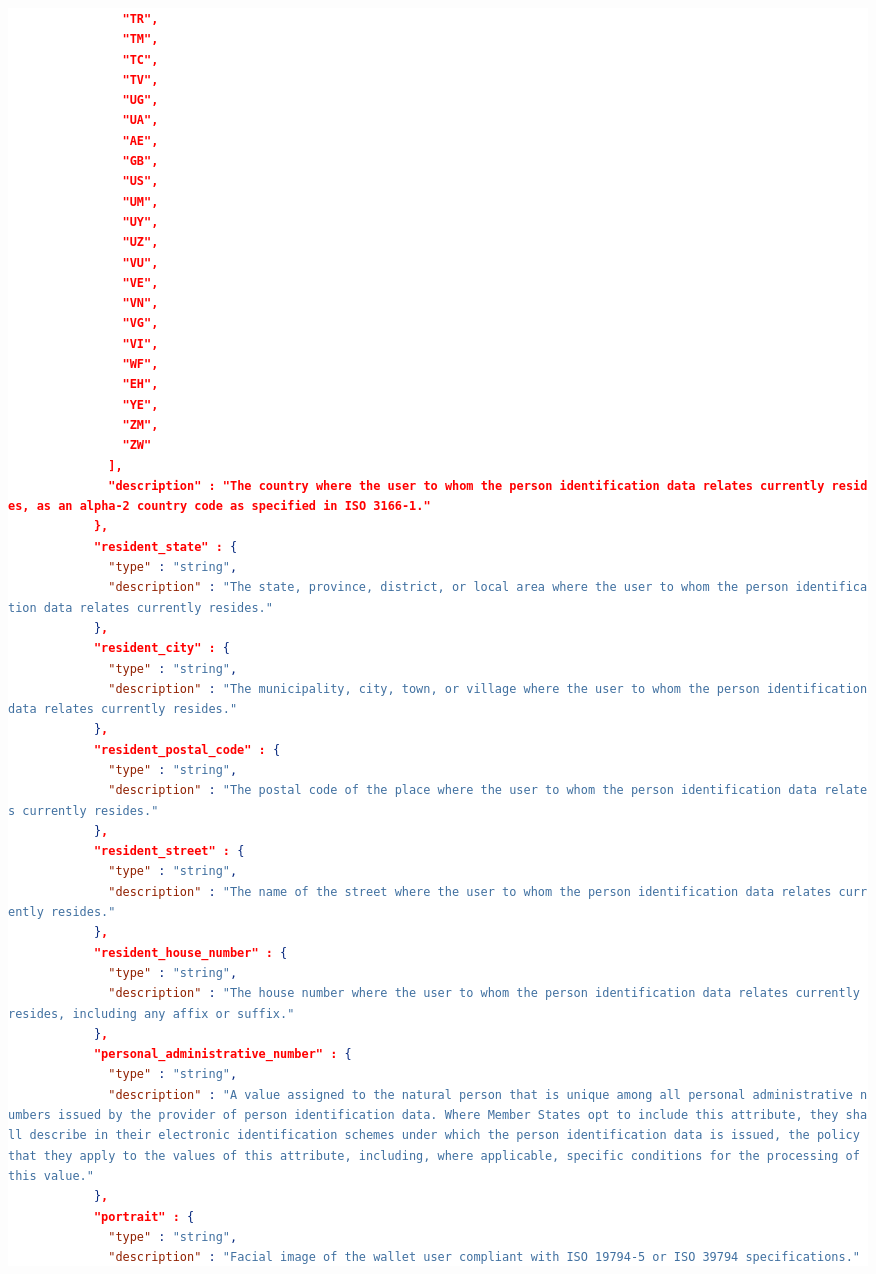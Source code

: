 ```json
                "TR",
                "TM",
                "TC",
                "TV",
                "UG",
                "UA",
                "AE",
                "GB",
                "US",
                "UM",
                "UY",
                "UZ",
                "VU",
                "VE",
                "VN",
                "VG",
                "VI",
                "WF",
                "EH",
                "YE",
                "ZM",
                "ZW"
              ],
              "description" : "The country where the user to whom the person identification data relates currently resides, as an alpha-2 country code as specified in ISO 3166-1."
            },
            "resident_state" : {
              "type" : "string",
              "description" : "The state, province, district, or local area where the user to whom the person identification data relates currently resides."
            },
            "resident_city" : {
              "type" : "string",
              "description" : "The municipality, city, town, or village where the user to whom the person identification data relates currently resides."
            },
            "resident_postal_code" : {
              "type" : "string",
              "description" : "The postal code of the place where the user to whom the person identification data relates currently resides."
            },
            "resident_street" : {
              "type" : "string",
              "description" : "The name of the street where the user to whom the person identification data relates currently resides."
            },
            "resident_house_number" : {
              "type" : "string",
              "description" : "The house number where the user to whom the person identification data relates currently resides, including any affix or suffix."
            },
            "personal_administrative_number" : {
              "type" : "string",
              "description" : "A value assigned to the natural person that is unique among all personal administrative numbers issued by the provider of person identification data. Where Member States opt to include this attribute, they shall describe in their electronic identification schemes under which the person identification data is issued, the policy that they apply to the values of this attribute, including, where applicable, specific conditions for the processing of this value."
            },
            "portrait" : {
              "type" : "string",
              "description" : "Facial image of the wallet user compliant with ISO 19794-5 or ISO 39794 specifications."
```